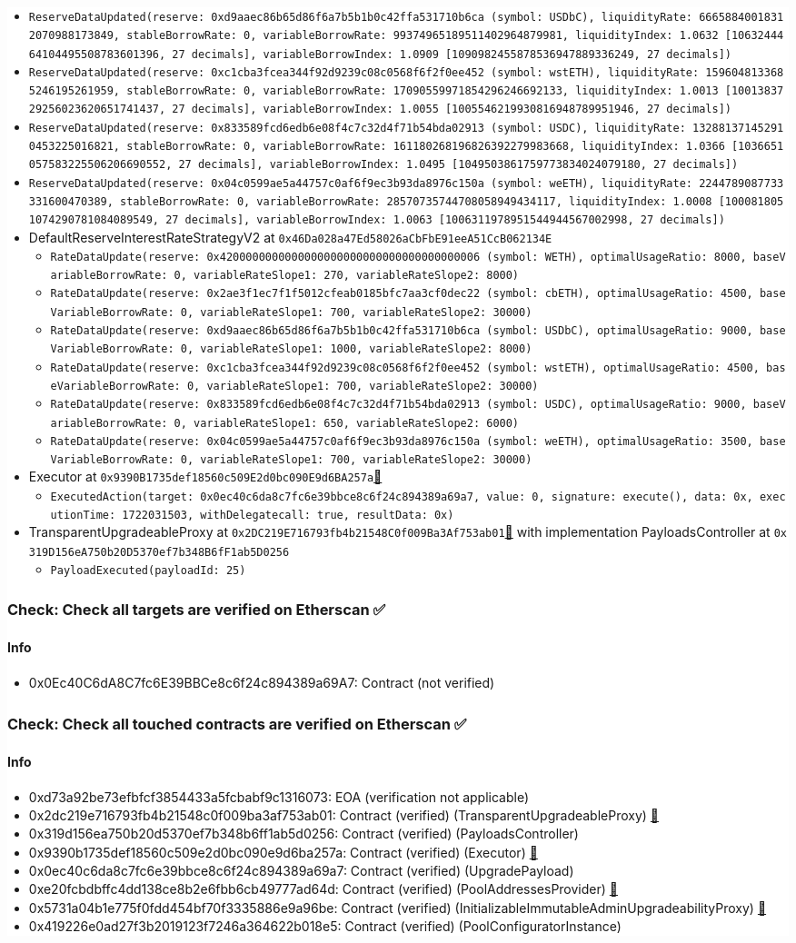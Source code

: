   - `ReserveDataUpdated(reserve: 0xd9aaec86b65d86f6a7b5b1b0c42ffa531710b6ca (symbol: USDbC), liquidityRate: 66658840018312070988173849, stableBorrowRate: 0, variableBorrowRate: 99374965189511402964879981, liquidityIndex: 1.0632 [1063244464104495508783601396, 27 decimals], variableBorrowIndex: 1.0909 [1090982455878536947889336249, 27 decimals])`
  - `ReserveDataUpdated(reserve: 0xc1cba3fcea344f92d9239c08c0568f6f2f0ee452 (symbol: wstETH), liquidityRate: 1596048133685246195261959, stableBorrowRate: 0, variableBorrowRate: 17090559971854296246692133, liquidityIndex: 1.0013 [1001383729256023620651741437, 27 decimals], variableBorrowIndex: 1.0055 [1005546219930816948789951946, 27 decimals])`
  - `ReserveDataUpdated(reserve: 0x833589fcd6edb6e08f4c7c32d4f71b54bda02913 (symbol: USDC), liquidityRate: 132881371452910453225016821, stableBorrowRate: 0, variableBorrowRate: 161180268196826392279983668, liquidityIndex: 1.0366 [1036651057583225506206690552, 27 decimals], variableBorrowIndex: 1.0495 [1049503861759773834024079180, 27 decimals])`
  - `ReserveDataUpdated(reserve: 0x04c0599ae5a44757c0af6f9ec3b93da8976c150a (symbol: weETH), liquidityRate: 2244789087733331600470389, stableBorrowRate: 0, variableBorrowRate: 28570735744708058949434117, liquidityIndex: 1.0008 [1000818051074290781084089549, 27 decimals], variableBorrowIndex: 1.0063 [1006311978951544944567002998, 27 decimals])`
- DefaultReserveInterestRateStrategyV2 at `0x46Da028a47Ed58026aCbFbE91eeA51CcB062134E`
  - `RateDataUpdate(reserve: 0x4200000000000000000000000000000000000006 (symbol: WETH), optimalUsageRatio: 8000, baseVariableBorrowRate: 0, variableRateSlope1: 270, variableRateSlope2: 8000)`
  - `RateDataUpdate(reserve: 0x2ae3f1ec7f1f5012cfeab0185bfc7aa3cf0dec22 (symbol: cbETH), optimalUsageRatio: 4500, baseVariableBorrowRate: 0, variableRateSlope1: 700, variableRateSlope2: 30000)`
  - `RateDataUpdate(reserve: 0xd9aaec86b65d86f6a7b5b1b0c42ffa531710b6ca (symbol: USDbC), optimalUsageRatio: 9000, baseVariableBorrowRate: 0, variableRateSlope1: 1000, variableRateSlope2: 8000)`
  - `RateDataUpdate(reserve: 0xc1cba3fcea344f92d9239c08c0568f6f2f0ee452 (symbol: wstETH), optimalUsageRatio: 4500, baseVariableBorrowRate: 0, variableRateSlope1: 700, variableRateSlope2: 30000)`
  - `RateDataUpdate(reserve: 0x833589fcd6edb6e08f4c7c32d4f71b54bda02913 (symbol: USDC), optimalUsageRatio: 9000, baseVariableBorrowRate: 0, variableRateSlope1: 650, variableRateSlope2: 6000)`
  - `RateDataUpdate(reserve: 0x04c0599ae5a44757c0af6f9ec3b93da8976c150a (symbol: weETH), optimalUsageRatio: 3500, baseVariableBorrowRate: 0, variableRateSlope1: 700, variableRateSlope2: 30000)`
- Executor at `0x9390B1735def18560c509E2d0bc090E9d6BA257a`[:ghost:](https://github.com/bgd-labs/aave-address-book "AaveV3Base.ACL_ADMIN, GovernanceV3Base.EXECUTOR_LVL_1")
  - `ExecutedAction(target: 0x0ec40c6da8c7fc6e39bbce8c6f24c894389a69a7, value: 0, signature: execute(), data: 0x, executionTime: 1722031503, withDelegatecall: true, resultData: 0x)`
- TransparentUpgradeableProxy at `0x2DC219E716793fb4b21548C0f009Ba3Af753ab01`[:ghost:](https://github.com/bgd-labs/aave-address-book "GovernanceV3Base.PAYLOADS_CONTROLLER") with implementation PayloadsController at `0x319D156eA750b20D5370ef7b348B6fF1ab5D0256`
  - `PayloadExecuted(payloadId: 25)`

### Check: Check all targets are verified on Etherscan :white_check_mark:

#### Info

- 0x0Ec40C6dA8C7fc6E39BBCe8c6f24c894389a69A7: Contract (not verified) 

### Check: Check all touched contracts are verified on Etherscan :white_check_mark:

#### Info

- 0xd73a92be73efbfcf3854433a5fcbabf9c1316073: EOA (verification not applicable)
- 0x2dc219e716793fb4b21548c0f009ba3af753ab01: Contract (verified) (TransparentUpgradeableProxy) [:ghost:](https://github.com/bgd-labs/aave-address-book "GovernanceV3Base.PAYLOADS_CONTROLLER")
- 0x319d156ea750b20d5370ef7b348b6ff1ab5d0256: Contract (verified) (PayloadsController) 
- 0x9390b1735def18560c509e2d0bc090e9d6ba257a: Contract (verified) (Executor) [:ghost:](https://github.com/bgd-labs/aave-address-book "AaveV3Base.ACL_ADMIN, GovernanceV3Base.EXECUTOR_LVL_1")
- 0x0ec40c6da8c7fc6e39bbce8c6f24c894389a69a7: Contract (verified) (UpgradePayload) 
- 0xe20fcbdbffc4dd138ce8b2e6fbb6cb49777ad64d: Contract (verified) (PoolAddressesProvider) [:ghost:](https://github.com/bgd-labs/aave-address-book "AaveV3Base.POOL_ADDRESSES_PROVIDER")
- 0x5731a04b1e775f0fdd454bf70f3335886e9a96be: Contract (verified) (InitializableImmutableAdminUpgradeabilityProxy) [:ghost:](https://github.com/bgd-labs/aave-address-book "AaveV3Base.POOL_CONFIGURATOR")
- 0x419226e0ad27f3b2019123f7246a364622b018e5: Contract (verified) (PoolConfiguratorInstance) 